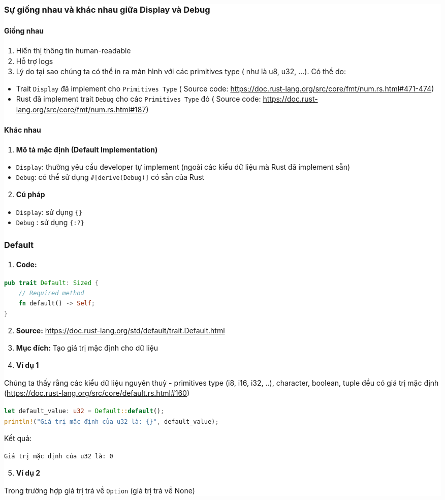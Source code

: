 
### Sự giống nhau và khác nhau giữa Display và Debug 

#### Giống nhau

1. Hiển thị thông tin human-readable 
2. Hỗ trợ logs 
3. Lý do tại sao chúng ta có thể in ra màn hình với các primitives type ( như là u8, u32, ...). Có thể do: 
+ Trait `Display` đã implement cho `Primitives Type` ( Source code: https://doc.rust-lang.org/src/core/fmt/num.rs.html#471-474)
+ Rust đã implement trait `Debug` cho các `Primitives Type` đó ( Source code: https://doc.rust-lang.org/src/core/fmt/num.rs.html#187)

#### Khác nhau

1. **Mô tả mặc định (Default Implementation)**
+ `Display`: thường yêu cầu developer tự implement (ngoài các kiểu dữ liệu mà Rust đã implement sẵn)
+ `Debug`: có thể sử dụng `#[derive(Debug)]` có sẵn của Rust 

2. **Cú pháp** 
+ `Display`: sử dụng `{}`
+ `Debug` : sử dụng `{:?}`


### Default 
1. **Code:**
```rust
pub trait Default: Sized {
    // Required method
    fn default() -> Self;
}
```
2. **Source:** https://doc.rust-lang.org/std/default/trait.Default.html

3. **Mục đích:** Tạo giá trị mặc định cho dữ liệu 

4. **Ví dụ 1**

Chúng ta thấy rằng các kiểu dữ liệu nguyên thuỷ - primitives type (i8, i16, i32, ..), character, boolean, tuple đều có giá trị mặc định
(https://doc.rust-lang.org/src/core/default.rs.html#160)

```rust
let default_value: u32 = Default::default();
println!("Giá trị mặc định của u32 là: {}", default_value);
```

Kết quả:
```
Giá trị mặc định của u32 là: 0
```

5. **Ví dụ 2** 

Trong trường hợp giá trị trả về `Option` (giá trị trả về None)
